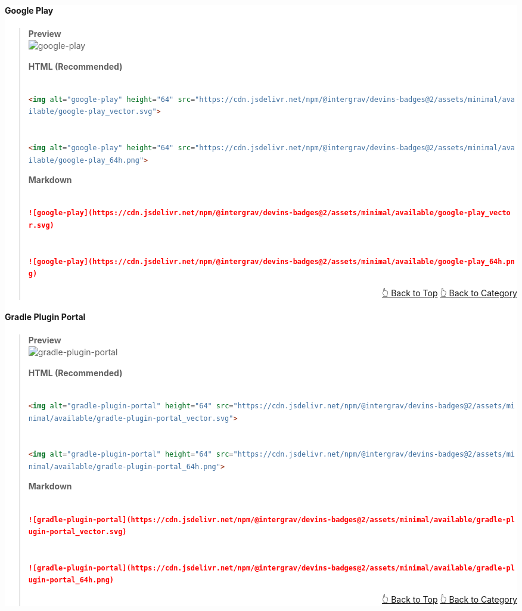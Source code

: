 #### Google Play

> **Preview**  
> ![google-play](https://cdn.jsdelivr.net/npm/@intergrav/devins-badges@2/assets/minimal/available/google-play_64h.png)
> 
> **HTML (Recommended)**  
> ```html
> 
> <img alt="google-play" height="64" src="https://cdn.jsdelivr.net/npm/@intergrav/devins-badges@2/assets/minimal/available/google-play_vector.svg">
> 
> 
> <img alt="google-play" height="64" src="https://cdn.jsdelivr.net/npm/@intergrav/devins-badges@2/assets/minimal/available/google-play_64h.png">
> ```
> 
> **Markdown**  
> ```markdown
> 
> ![google-play](https://cdn.jsdelivr.net/npm/@intergrav/devins-badges@2/assets/minimal/available/google-play_vector.svg)
> 
> 
> ![google-play](https://cdn.jsdelivr.net/npm/@intergrav/devins-badges@2/assets/minimal/available/google-play_64h.png)
> ```
> 
> <div align="right"><a href="#categories">👆 Back to Top</a> <a href="#available">👆 Back to Category</a></div>

#### Gradle Plugin Portal

> **Preview**  
> ![gradle-plugin-portal](https://cdn.jsdelivr.net/npm/@intergrav/devins-badges@2/assets/minimal/available/gradle-plugin-portal_64h.png)
> 
> **HTML (Recommended)**  
> ```html
> 
> <img alt="gradle-plugin-portal" height="64" src="https://cdn.jsdelivr.net/npm/@intergrav/devins-badges@2/assets/minimal/available/gradle-plugin-portal_vector.svg">
> 
> 
> <img alt="gradle-plugin-portal" height="64" src="https://cdn.jsdelivr.net/npm/@intergrav/devins-badges@2/assets/minimal/available/gradle-plugin-portal_64h.png">
> ```
> 
> **Markdown**  
> ```markdown
> 
> ![gradle-plugin-portal](https://cdn.jsdelivr.net/npm/@intergrav/devins-badges@2/assets/minimal/available/gradle-plugin-portal_vector.svg)
> 
> 
> ![gradle-plugin-portal](https://cdn.jsdelivr.net/npm/@intergrav/devins-badges@2/assets/minimal/available/gradle-plugin-portal_64h.png)
> ```
> 
> <div align="right"><a href="#categories">👆 Back to Top</a> <a href="#available">👆 Back to Category</a></div>
